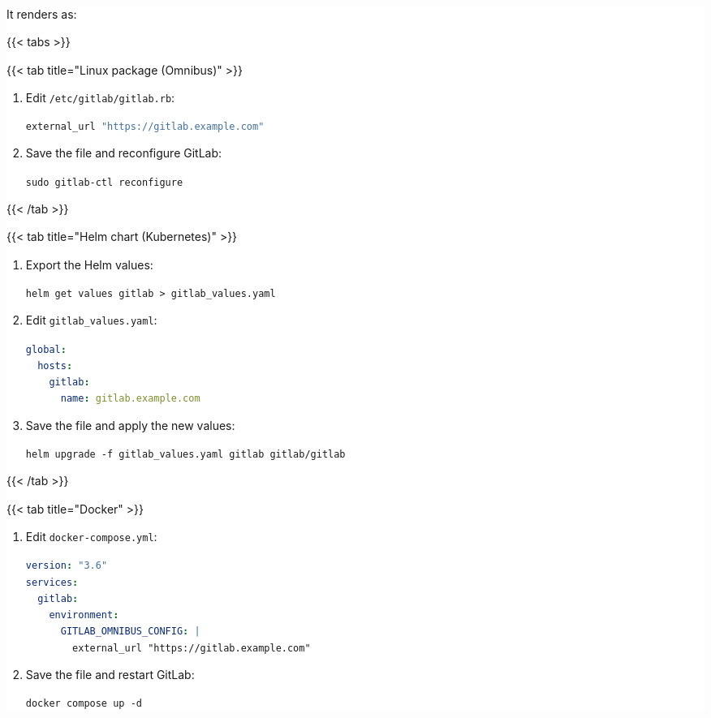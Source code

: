 It renders as:

{{< tabs >}}

{{< tab title="Linux package (Omnibus)" >}}

1. Edit `/etc/gitlab/gitlab.rb`:

   ```ruby
   external_url "https://gitlab.example.com"
   ```

1. Save the file and reconfigure GitLab:

   ```shell
   sudo gitlab-ctl reconfigure
   ```

{{< /tab >}}

{{< tab title="Helm chart (Kubernetes)" >}}

1. Export the Helm values:

   ```shell
   helm get values gitlab > gitlab_values.yaml
   ```

1. Edit `gitlab_values.yaml`:

   ```yaml
   global:
     hosts:
       gitlab:
         name: gitlab.example.com
   ```

1. Save the file and apply the new values:

   ```shell
   helm upgrade -f gitlab_values.yaml gitlab gitlab/gitlab
   ```

{{< /tab >}}

{{< tab title="Docker" >}}

1. Edit `docker-compose.yml`:

   ```yaml
   version: "3.6"
   services:
     gitlab:
       environment:
         GITLAB_OMNIBUS_CONFIG: |
           external_url "https://gitlab.example.com"
   ```

1. Save the file and restart GitLab:

   ```shell
   docker compose up -d
   ```
